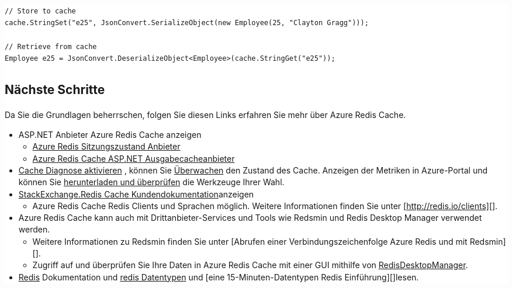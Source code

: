    // Store to cache
    cache.StringSet("e25", JsonConvert.SerializeObject(new Employee(25, "Clayton Gragg")));

    // Retrieve from cache
    Employee e25 = JsonConvert.DeserializeObject<Employee>(cache.StringGet("e25"));

<a name="next-steps"></a>
## <a name="next-steps"></a>Nächste Schritte

Da Sie die Grundlagen beherrschen, folgen Sie diesen Links erfahren Sie mehr über Azure Redis Cache.

-   ASP.NET Anbieter Azure Redis Cache anzeigen
    -   [Azure Redis Sitzungszustand Anbieter](cache-aspnet-session-state-provider.md)
    -   [Azure Redis Cache ASP.NET Ausgabecacheanbieter](cache-aspnet-output-cache-provider.md)
-   [Cache Diagnose aktivieren](cache-how-to-monitor.md#enable-cache-diagnostics) , können Sie [Überwachen](cache-how-to-monitor.md) den Zustand des Cache. Anzeigen der Metriken in Azure-Portal und können Sie [herunterladen und überprüfen](https://github.com/rustd/RedisSamples/tree/master/CustomMonitoring) die Werkzeuge Ihrer Wahl.
-   [StackExchange.Redis Cache Kundendokumentation][]anzeigen
    -   Azure Redis Cache Redis Clients und Sprachen möglich. Weitere Informationen finden Sie unter [http://redis.io/clients][].
-   Azure Redis Cache kann auch mit Drittanbieter-Services und Tools wie Redsmin und Redis Desktop Manager verwendet werden.
    -   Weitere Informationen zu Redsmin finden Sie unter [Abrufen einer Verbindungszeichenfolge Azure Redis und mit Redsmin][].
    -   Zugriff auf und überprüfen Sie Ihre Daten in Azure Redis Cache mit einer GUI mithilfe von [RedisDesktopManager](https://github.com/uglide/RedisDesktopManager).
-   [Redis][] Dokumentation und [redis Datentypen][] und [eine 15-Minuten-Datentypen Redis Einführung][]lesen.




[Nächste Schritte]: #next-steps
[Introduction to Azure Redis Cache (Video)]: #video
[What is Azure Redis Cache?]: #what-is
[Create an Azure Cache]: #create-cache
[Which type of caching is right for me?]: #choosing-cache
[Prepare Your Visual Studio Project to Use Azure Caching]: #prepare-vs
[Configure Your Application to Use Caching]: #configure-app
[Get Started with Azure Redis Cache]: #getting-started-cache-service
[Cache erstellen]: #create-cache
[Configure the cache]: #enable-caching
[Die cacheclients konfigurieren]: #NuGet
[Working with Caches]: #working-with-caches
[Verbinden mit cache]: #connect-to-cache
[Hinzufügen und Abrufen von Objekten aus dem cache]: #add-object
[Specify the expiration of an object in the cache]: #specify-expiration
[Store ASP.NET session state in the cache]: #store-session

  



[StackExchangeNuget]: ./media/cache-dotnet-how-to-use-azure-redis-cache/redis-cache-stackexchange-redis.png

[NuGetMenu]: ./media/cache-dotnet-how-to-use-azure-redis-cache/redis-cache-manage-nuget-menu.png

[CacheProperties]: ./media/cache-dotnet-how-to-use-azure-redis-cache/redis-cache-properties.png

[ManageKeys]: ./media/cache-dotnet-how-to-use-azure-redis-cache/redis-cache-manage-keys.png

[SessionStateNuGet]: ./media/cache-dotnet-how-to-use-azure-redis-cache/redis-cache-session-state-provider.png

[BrowseCaches]: ./media/cache-dotnet-how-to-use-azure-redis-cache/redis-cache-browse-caches.png

[Caches]: ./media/cache-dotnet-how-to-use-azure-redis-cache/redis-cache-caches.png






   

[http://redis.IO/Clients]: http://redis.io/clients
[Develop in other languages for Azure Redis Cache]: http://msdn.microsoft.com/library/azure/dn690470.aspx
[Zum Abrufen einer Verbindungszeichenfolge Azure Redis und mit Redsmin verwenden]: https://redsmin.uservoice.com/knowledgebase/articles/485711-how-to-connect-redsmin-to-azure-redis-cache
[Azure Redis Session State Provider]: http://go.microsoft.com/fwlink/?LinkId=398249
[How to: Configure a Cache Client Programmatically]: http://msdn.microsoft.com/library/windowsazure/gg618003.aspx
[Session State Provider for Azure Cache]: http://go.microsoft.com/fwlink/?LinkId=320835
[Azure AppFabric Cache: Caching Session State]: http://www.microsoft.com/showcase/details.aspx?uuid=87c833e9-97a9-42b2-8bb1-7601f9b5ca20
[Output Cache Provider for Azure Cache]: http://go.microsoft.com/fwlink/?LinkId=320837
[Azure Shared Caching]: http://msdn.microsoft.com/library/windowsazure/gg278356.aspx
[Team Blog]: http://blogs.msdn.com/b/windowsazure/
[Azure Caching]: http://www.microsoft.com/showcase/Search.aspx?phrase=azure+caching
[How to Configure Virtual Machine Sizes]: http://go.microsoft.com/fwlink/?LinkId=164387
[Azure Caching Capacity Planning Considerations]: http://go.microsoft.com/fwlink/?LinkId=320167
[Azure Caching]: http://go.microsoft.com/fwlink/?LinkId=252658
[How to: Set the Cacheability of an ASP.NET Page Declaratively]: http://msdn.microsoft.com/library/zd1ysf1y.aspx
[How to: Set a Page's Cacheability Programmatically]: http://msdn.microsoft.com/library/z852zf6b.aspx
[Configure a cache in Azure Redis Cache]: http://msdn.microsoft.com/library/azure/dn793612.aspx

[StackExchange.Redis Konfigurationsmodell]: http://github.com/StackExchange/StackExchange.Redis/blob/master/Docs/Configuration.md

[Work with .NET objects in the cache]: http://msdn.microsoft.com/library/dn690521.aspx#Objects


[NuGet Package Manager Installation]: http://go.microsoft.com/fwlink/?LinkId=240311
[Cache-Preise]: http://www.windowsazure.com/pricing/details/cache/
[Azure Portal]: https://portal.azure.com/

[Overview of Azure Redis Cache]: http://go.microsoft.com/fwlink/?LinkId=320830
[Azure Redis Cache]: http://go.microsoft.com/fwlink/?LinkId=398247

[Migrate to Azure Redis Cache]: http://go.microsoft.com/fwlink/?LinkId=317347
[Azure Redis Cache Samples]: http://go.microsoft.com/fwlink/?LinkId=320840
[Using Resource groups to manage your Azure resources]: ../azure-resource-manager/resource-group-overview.md

[StackExchange.Redis]: http://github.com/StackExchange/StackExchange.Redis
[StackExchange.Redis Cache Kundendokumentation]: http://github.com/StackExchange/StackExchange.Redis#documentation

[Redis]: http://redis.io/documentation
[Redis Datentypen]: http://redis.io/topics/data-types

[eine 15-Minuten-Einführung in Redis Datentypen]: http://redis.io/topics/data-types-intro
[Funktionsweise von Anwendungszeichenfolgen und Verbindungszeichenfolgen]: http://azure.microsoft.com/blog/2013/07/17/windows-azure-web-sites-how-application-strings-and-connection-strings-work/